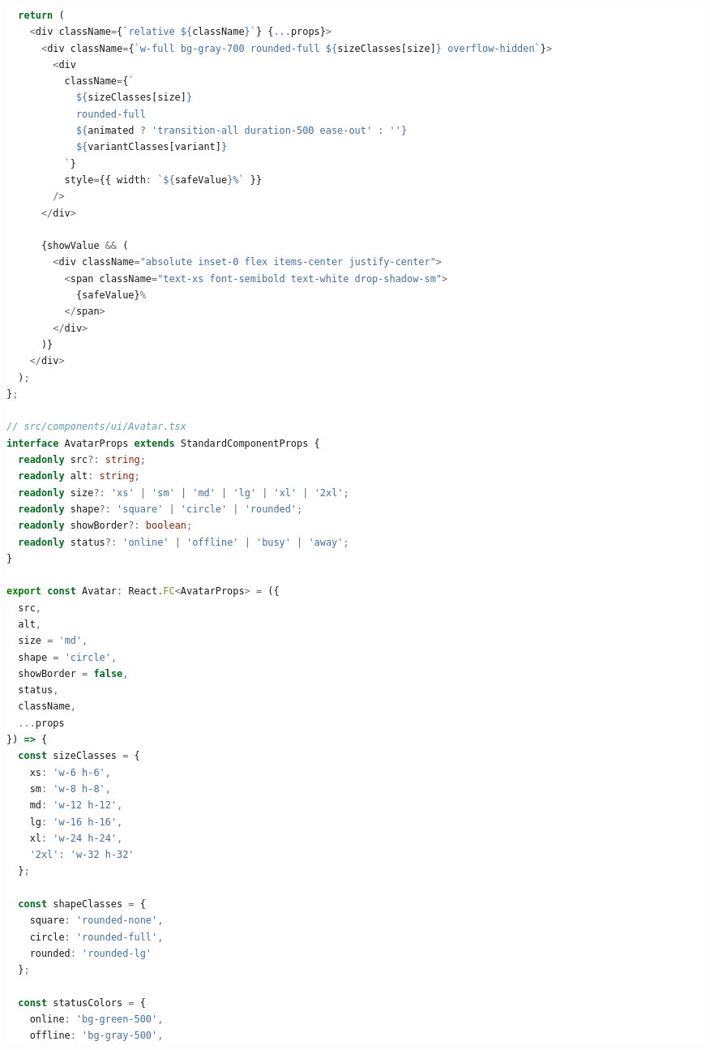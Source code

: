 ```typescript
  return (
    <div className={`relative ${className}`} {...props}>
      <div className={`w-full bg-gray-700 rounded-full ${sizeClasses[size]} overflow-hidden`}>
        <div 
          className={`
            ${sizeClasses[size]} 
            rounded-full 
            ${animated ? 'transition-all duration-500 ease-out' : ''}
            ${variantClasses[variant]}
          `}
          style={{ width: `${safeValue}%` }}
        />
      </div>
      
      {showValue && (
        <div className="absolute inset-0 flex items-center justify-center">
          <span className="text-xs font-semibold text-white drop-shadow-sm">
            {safeValue}%
          </span>
        </div>
      )}
    </div>
  );
};

// src/components/ui/Avatar.tsx
interface AvatarProps extends StandardComponentProps {
  readonly src?: string;
  readonly alt: string;
  readonly size?: 'xs' | 'sm' | 'md' | 'lg' | 'xl' | '2xl';
  readonly shape?: 'square' | 'circle' | 'rounded';
  readonly showBorder?: boolean;
  readonly status?: 'online' | 'offline' | 'busy' | 'away';
}

export const Avatar: React.FC<AvatarProps> = ({
  src,
  alt,
  size = 'md',
  shape = 'circle',
  showBorder = false,
  status,
  className,
  ...props
}) => {
  const sizeClasses = {
    xs: 'w-6 h-6',
    sm: 'w-8 h-8',
    md: 'w-12 h-12',
    lg: 'w-16 h-16',
    xl: 'w-24 h-24',
    '2xl': 'w-32 h-32'
  };
  
  const shapeClasses = {
    square: 'rounded-none',
    circle: 'rounded-full',
    rounded: 'rounded-lg'
  };
  
  const statusColors = {
    online: 'bg-green-500',
    offline: 'bg-gray-500',
```